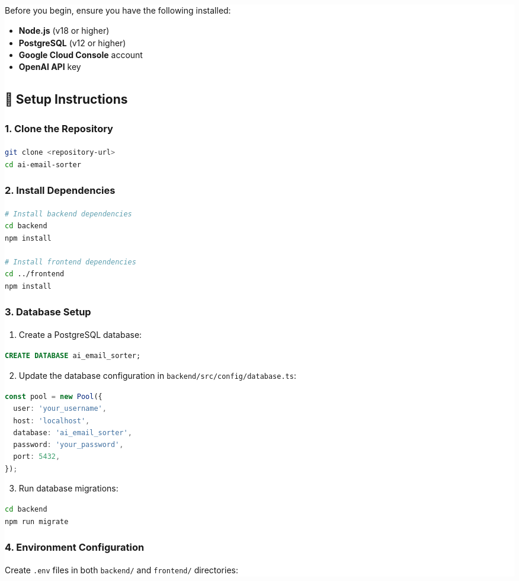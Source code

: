 Before you begin, ensure you have the following installed:
- **Node.js** (v18 or higher)
- **PostgreSQL** (v12 or higher)
- **Google Cloud Console** account
- **OpenAI API** key

## 🔧 Setup Instructions

### 1. Clone the Repository

```bash
git clone <repository-url>
cd ai-email-sorter
```

### 2. Install Dependencies

```bash
# Install backend dependencies
cd backend
npm install

# Install frontend dependencies
cd ../frontend
npm install
```

### 3. Database Setup

1. Create a PostgreSQL database:
```sql
CREATE DATABASE ai_email_sorter;
```

2. Update the database configuration in `backend/src/config/database.ts`:
```typescript
const pool = new Pool({
  user: 'your_username',
  host: 'localhost',
  database: 'ai_email_sorter',
  password: 'your_password',
  port: 5432,
});
```

3. Run database migrations:
```bash
cd backend
npm run migrate
```

### 4. Environment Configuration

Create `.env` files in both `backend/` and `frontend/` directories:
